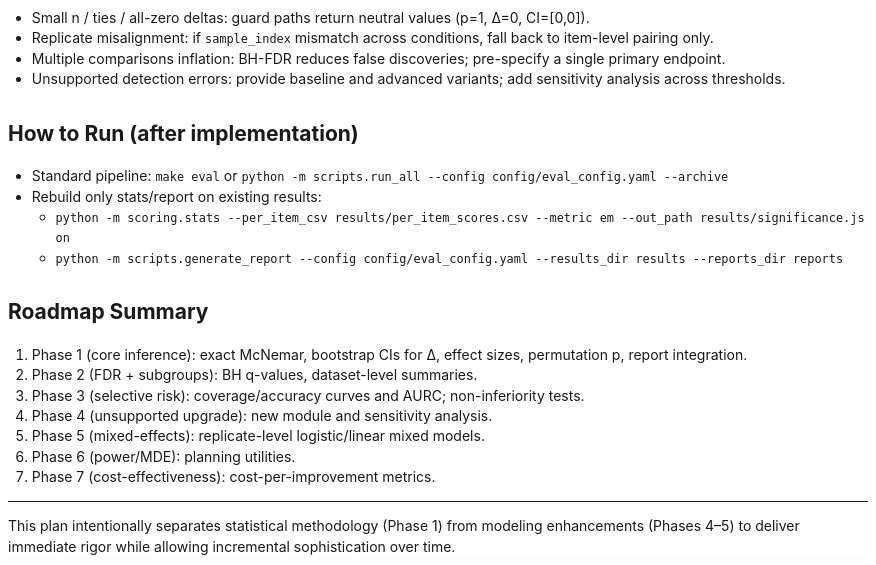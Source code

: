 - Small n / ties / all-zero deltas: guard paths return neutral values (p=1, Δ=0, CI=[0,0]).
- Replicate misalignment: if `sample_index` mismatch across conditions, fall back to item-level pairing only.
- Multiple comparisons inflation: BH-FDR reduces false discoveries; pre-specify a single primary endpoint.
- Unsupported detection errors: provide baseline and advanced variants; add sensitivity analysis across thresholds.


## How to Run (after implementation)

- Standard pipeline: `make eval` or `python -m scripts.run_all --config config/eval_config.yaml --archive`
- Rebuild only stats/report on existing results:
  - `python -m scoring.stats --per_item_csv results/per_item_scores.csv --metric em --out_path results/significance.json`
  - `python -m scripts.generate_report --config config/eval_config.yaml --results_dir results --reports_dir reports`


## Roadmap Summary

1) Phase 1 (core inference): exact McNemar, bootstrap CIs for Δ, effect sizes, permutation p, report integration.
2) Phase 2 (FDR + subgroups): BH q-values, dataset-level summaries.
3) Phase 3 (selective risk): coverage/accuracy curves and AURC; non-inferiority tests.
4) Phase 4 (unsupported upgrade): new module and sensitivity analysis.
5) Phase 5 (mixed-effects): replicate-level logistic/linear mixed models.
6) Phase 6 (power/MDE): planning utilities.
7) Phase 7 (cost-effectiveness): cost-per-improvement metrics.


---
This plan intentionally separates statistical methodology (Phase 1) from modeling enhancements (Phases 4–5) to deliver immediate rigor while allowing incremental sophistication over time.
